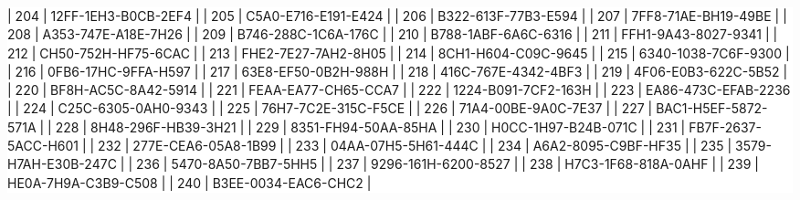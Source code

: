 | 204 | 12FF-1EH3-B0CB-2EF4 |
| 205 | C5A0-E716-E191-E424 |
| 206 | B322-613F-77B3-E594 |
| 207 | 7FF8-71AE-BH19-49BE |
| 208 | A353-747E-A18E-7H26 |
| 209 | B746-288C-1C6A-176C |
| 210 | B788-1ABF-6A6C-6316 |
| 211 | FFH1-9A43-8027-9341 |
| 212 | CH50-752H-HF75-6CAC |
| 213 | FHE2-7E27-7AH2-8H05 |
| 214 | 8CH1-H604-C09C-9645 |
| 215 | 6340-1038-7C6F-9300 |
| 216 | 0FB6-17HC-9FFA-H597 |
| 217 | 63E8-EF50-0B2H-988H |
| 218 | 416C-767E-4342-4BF3 |
| 219 | 4F06-E0B3-622C-5B52 |
| 220 | BF8H-AC5C-8A42-5914 |
| 221 | FEAA-EA77-CH65-CCA7 |
| 222 | 1224-B091-7CF2-163H |
| 223 | EA86-473C-EFAB-2236 |
| 224 | C25C-6305-0AH0-9343 |
| 225 | 76H7-7C2E-315C-F5CE |
| 226 | 71A4-00BE-9A0C-7E37 |
| 227 | BAC1-H5EF-5872-571A |
| 228 | 8H48-296F-HB39-3H21 |
| 229 | 8351-FH94-50AA-85HA |
| 230 | H0CC-1H97-B24B-071C |
| 231 | FB7F-2637-5ACC-H601 |
| 232 | 277E-CEA6-05A8-1B99 |
| 233 | 04AA-07H5-5H61-444C |
| 234 | A6A2-8095-C9BF-HF35 |
| 235 | 3579-H7AH-E30B-247C |
| 236 | 5470-8A50-7BB7-5HH5 |
| 237 | 9296-161H-6200-8527 |
| 238 | H7C3-1F68-818A-0AHF |
| 239 | HE0A-7H9A-C3B9-C508 |
| 240 | B3EE-0034-EAC6-CHC2 |